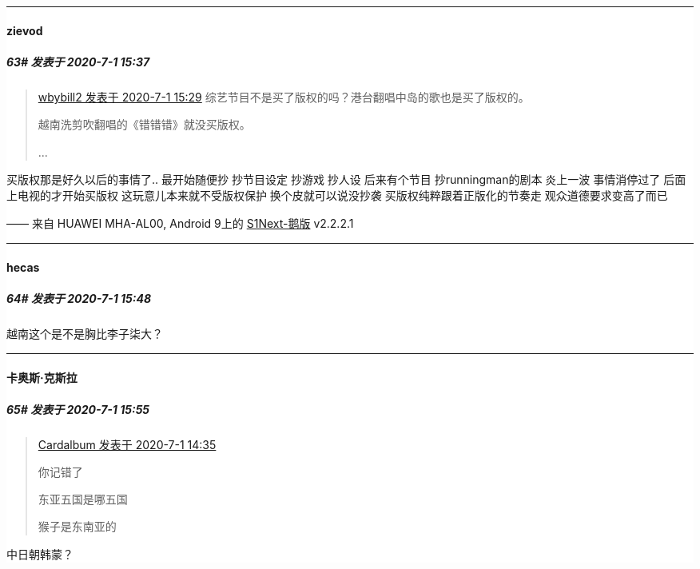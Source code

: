 





*****

####  zievod  
##### 63#       发表于 2020-7-1 15:37



<blockquote><a href="httphttps://bbs.saraba1st.com/2b/forum.php?mod=redirect&amp;goto=findpost&amp;pid=48024118&amp;ptid=1945144" target="_blank">wbybill2 发表于 2020-7-1 15:29</a>
综艺节目不是买了版权的吗？港台翻唱中岛的歌也是买了版权的。

越南洗剪吹翻唱的《错错错》就没买版权。

 ...</blockquote>
买版权那是好久以后的事情了..
最开始随便抄 抄节目设定 抄游戏 抄人设
后来有个节目 抄runningman的剧本 炎上一波 
事情消停过了 后面上电视的才开始买版权 
这玩意儿本来就不受版权保护 换个皮就可以说没抄袭 买版权纯粹跟着正版化的节奏走 观众道德要求变高了而已


—— 来自 HUAWEI MHA-AL00, Android 9上的 [S1Next-鹅版](https://github.com/ykrank/S1-Next/releases) v2.2.2.1







*****

####  hecas  
##### 64#       发表于 2020-7-1 15:48




越南这个是不是胸比李子柒大？







*****

####  卡奥斯·克斯拉  
##### 65#       发表于 2020-7-1 15:55



<blockquote><a href="httphttps://bbs.saraba1st.com/2b/forum.php?mod=redirect&amp;goto=findpost&amp;pid=48023482&amp;ptid=1945144" target="_blank">Cardalbum 发表于 2020-7-1 14:35</a>

你记错了

东亚五国是哪五国

猴子是东南亚的</blockquote>
中日朝韩蒙？
